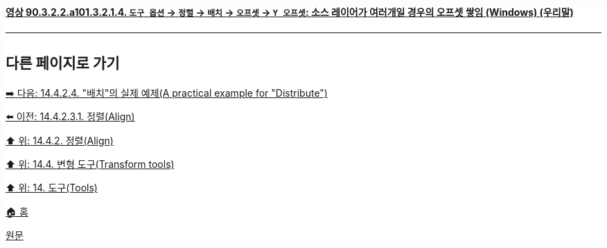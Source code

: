 <a id="90-03-02-02-a101-01-03-02-01-04"></a>

#### [영상 90.3.2.2.a101.3.2.1.4. `도구 옵션` → `정렬` → `배치` → `오프셋` → `Y 오프셋`: 소스 레이어가 여러개일 경우의 오프셋 쌓임 (Windows) (우리말)](./90-03-02-02-alignment.md#90-03-02-02-a101-01-03-02-01-04)
<video controls="controls" width="720" src="https://github.com/wonder13662/gimp/assets/15767104/82f14387-858c-4d2e-8c0e-ef04e64b7ffd
"></video>

***

## 다른 페이지로 가기

[➡️ 다음: 14.4.2.4. "배치"의 실제 예제(A practical example for "Distribute")](./14-04-02-04-a_practical_example_for_distribute.md)

[⬅️ 이전: 14.4.2.3.1. 정렬(Align)](./14-04-02-03-01-align.md)

[⬆️ 위: 14.4.2. 정렬(Align)](./14-04-02-00-align.md)

[⬆️ 위: 14.4. 변형 도구(Transform tools)](./14-04-00-transform-tools.md)

[⬆️ 위: 14. 도구(Tools)](./14-00-tools.md)

[🏠 홈](./00-home.md)

[원문](https://docs.gimp.org/2.10/ko/gimp-tool-align.html#idm14741)